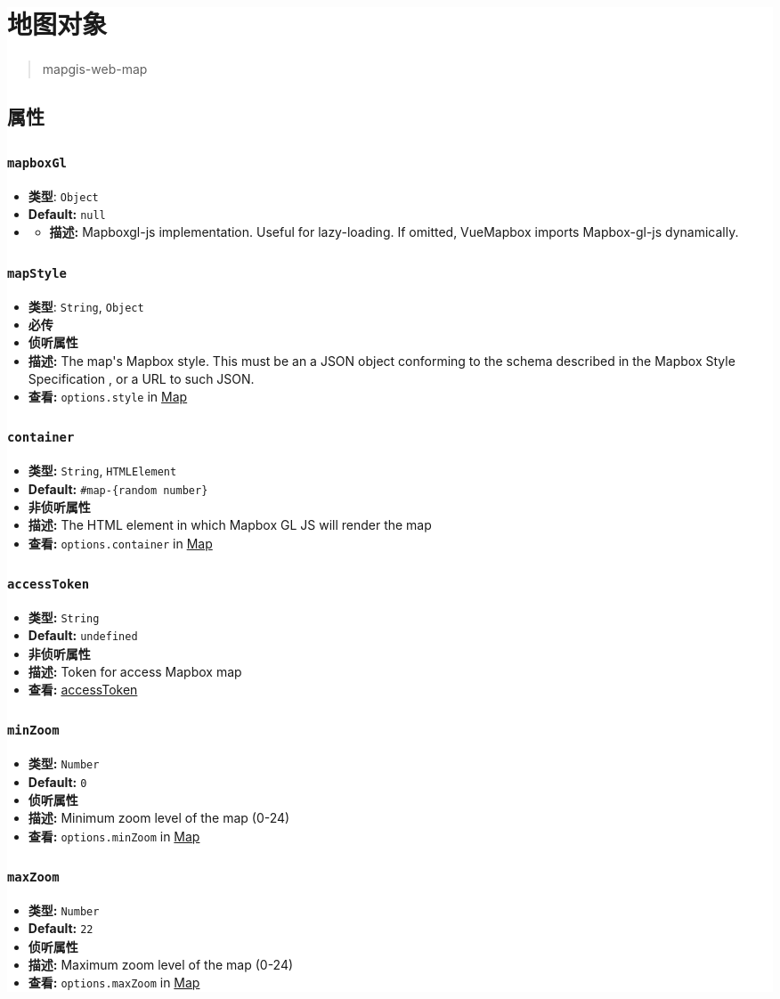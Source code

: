 # 地图对象

> mapgis-web-map

## 属性

### `mapboxGl`

- **类型**: `Object`
- **Default:** `null`
- - **描述:** Mapboxgl-js implementation. Useful for lazy-loading. If omitted, VueMapbox imports Mapbox-gl-js dynamically.

### `mapStyle`

- **类型**: `String`, `Object`
- **必传**
- **侦听属性**
- **描述:** The map's Mapbox style. This must be an a JSON object conforming to the schema described in the Mapbox Style Specification , or a URL to such JSON.
- **查看:** `options.style` in [Map](https://docs.mapbox.com/mapbox-gl-js/api/#map)

### `container`

- **类型:** `String`, `HTMLElement`
- **Default:** `#map-{random number}`
- **非侦听属性**
- **描述:** The HTML element in which Mapbox GL JS will render the map
- **查看:** `options.container` in [Map](https://docs.mapbox.com/mapbox-gl-js/api/#map)

### `accessToken`

- **类型:** `String`
- **Default:** `undefined`
- **非侦听属性**
- **描述:** Token for access Mapbox map
- **查看:** [accessToken](https://docs.mapbox.com/mapbox-gl-js/api/#accesstoken)

### `minZoom`

- **类型:** `Number`
- **Default:** `0`
- **侦听属性**
- **描述:** Minimum zoom level of the map (0-24)
- **查看:** `options.minZoom` in [Map](https://docs.mapbox.com/mapbox-gl-js/api/#map)

### `maxZoom`

- **类型:** `Number`
- **Default:** `22`
- **侦听属性**
- **描述:** Maximum zoom level of the map (0-24)
- **查看:** `options.maxZoom` in [Map](https://docs.mapbox.com/mapbox-gl-js/api/#map)
